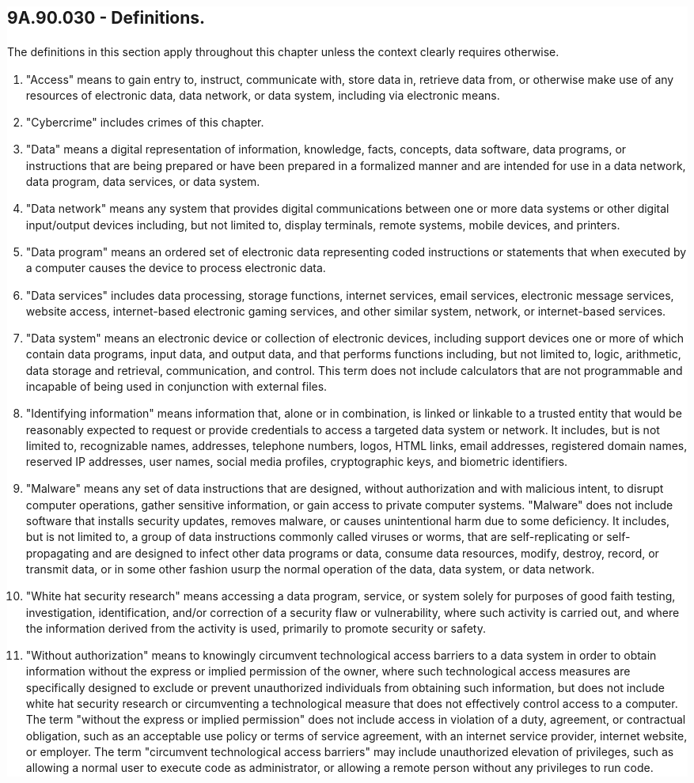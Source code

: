 ## 9A.90.030 - Definitions.
The definitions in this section apply throughout this chapter unless the context clearly requires otherwise.

1. "Access" means to gain entry to, instruct, communicate with, store data in, retrieve data from, or otherwise make use of any resources of electronic data, data network, or data system, including via electronic means.

2. "Cybercrime" includes crimes of this chapter. 

3. "Data" means a digital representation of information, knowledge, facts, concepts, data software, data programs, or instructions that are being prepared or have been prepared in a formalized manner and are intended for use in a data network, data program, data services, or data system.

4. "Data network" means any system that provides digital communications between one or more data systems or other digital input/output devices including, but not limited to, display terminals, remote systems, mobile devices, and printers.

5. "Data program" means an ordered set of electronic data representing coded instructions or statements that when executed by a computer causes the device to process electronic data.

6. "Data services" includes data processing, storage functions, internet services, email services, electronic message services, website access, internet-based electronic gaming services, and other similar system, network, or internet-based services.

7. "Data system" means an electronic device or collection of electronic devices, including support devices one or more of which contain data programs, input data, and output data, and that performs functions including, but not limited to, logic, arithmetic, data storage and retrieval, communication, and control. This term does not include calculators that are not programmable and incapable of being used in conjunction with external files.

8. "Identifying information" means information that, alone or in combination, is linked or linkable to a trusted entity that would be reasonably expected to request or provide credentials to access a targeted data system or network. It includes, but is not limited to, recognizable names, addresses, telephone numbers, logos, HTML links, email addresses, registered domain names, reserved IP addresses, user names, social media profiles, cryptographic keys, and biometric identifiers.

9. "Malware" means any set of data instructions that are designed, without authorization and with malicious intent, to disrupt computer operations, gather sensitive information, or gain access to private computer systems. "Malware" does not include software that installs security updates, removes malware, or causes unintentional harm due to some deficiency. It includes, but is not limited to, a group of data instructions commonly called viruses or worms, that are self-replicating or self-propagating and are designed to infect other data programs or data, consume data resources, modify, destroy, record, or transmit data, or in some other fashion usurp the normal operation of the data, data system, or data network.

10. "White hat security research" means accessing a data program, service, or system solely for purposes of good faith testing, investigation, identification, and/or correction of a security flaw or vulnerability, where such activity is carried out, and where the information derived from the activity is used, primarily to promote security or safety.

11. "Without authorization" means to knowingly circumvent technological access barriers to a data system in order to obtain information without the express or implied permission of the owner, where such technological access measures are specifically designed to exclude or prevent unauthorized individuals from obtaining such information, but does not include white hat security research or circumventing a technological measure that does not effectively control access to a computer. The term "without the express or implied permission" does not include access in violation of a duty, agreement, or contractual obligation, such as an acceptable use policy or terms of service agreement, with an internet service provider, internet website, or employer. The term "circumvent technological access barriers" may include unauthorized elevation of privileges, such as allowing a normal user to execute code as administrator, or allowing a remote person without any privileges to run code.
